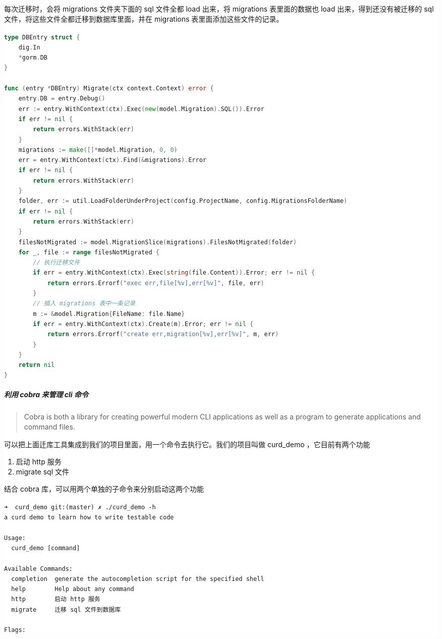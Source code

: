 
每次迁移时，会将 migrations 文件夹下面的 sql 文件全都 load 出来，将 migrations 表里面的数据也 load 出来，得到还没有被迁移的 sql 文件，将这些文件全都迁移到数据库里面，并在 migrations 表里面添加这些文件的记录。

```go
type DBEntry struct {
	dig.In
	*gorm.DB
}

func (entry *DBEntry) Migrate(ctx context.Context) error {
	entry.DB = entry.Debug()
	err := entry.WithContext(ctx).Exec(new(model.Migration).SQL()).Error
	if err != nil {
		return errors.WithStack(err)
	}
	migrations := make([]*model.Migration, 0, 0)
	err = entry.WithContext(ctx).Find(&migrations).Error
	if err != nil {
		return errors.WithStack(err)
	}
	folder, err := util.LoadFolderUnderProject(config.ProjectName, config.MigrationsFolderName)
	if err != nil {
		return errors.WithStack(err)
	}
	filesNotMigrated := model.MigrationSlice(migrations).FilesNotMigrated(folder)
	for _, file := range filesNotMigrated {
		// 执行迁移文件
		if err = entry.WithContext(ctx).Exec(string(file.Content)).Error; err != nil {
			return errors.Errorf("exec err,file[%v],err[%v]", file, err)
		}
		// 插入 migrations 表中一条记录
		m := &model.Migration{FileName: file.Name}
		if err = entry.WithContext(ctx).Create(m).Error; err != nil {
			return errors.Errorf("create err,migration[%v],err[%v]", m, err)
		}
	}
	return nil
}
```

##### 利用 cobra 来管理 cli 命令

> Cobra is both a library for creating powerful modern CLI applications as well as a program to generate applications and command files.

可以把上面迁库工具集成到我们的项目里面，用一个命令去执行它。我们的项目叫做 curd_demo ，它目前有两个功能

1. 启动 http 服务
2. migrate sql 文件

结合 cobra 库，可以用两个单独的子命令来分别启动这两个功能

```
➜  curd_demo git:(master) ✗ ./curd_demo -h
a curd demo to learn how to write testable code

Usage:
  curd_demo [command]

Available Commands:
  completion  generate the autocompletion script for the specified shell
  help        Help about any command
  http        启动 http 服务
  migrate     迁移 sql 文件到数据库

Flags:
```

[gin_repo_addr]: https://github.com/gin-gonic/gin
[gorm_repo_addr]: https://github.com/go-gorm/gorm
[viper_repo_addr]: https://github.com/spf13/viper
[testify_repo_addr]: https://github.com/stretchr/testify
[mock_repo_addr]: https://github.com/golang/mock
[dig_repo_addr]: https://github.com/uber-go/dig
[cobra_repo_addr]: https://github.com/spf13/cobra